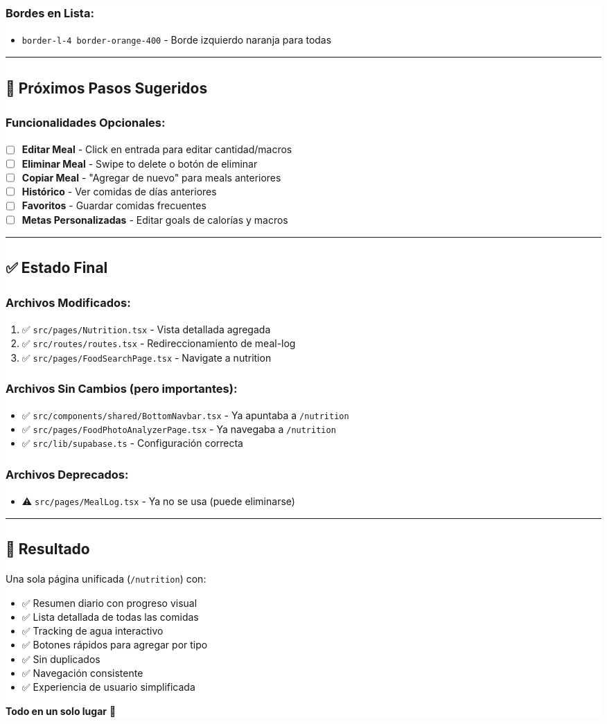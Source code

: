 ### Bordes en Lista:
- `border-l-4 border-orange-400` - Borde izquierdo naranja para todas

---

## 🚀 Próximos Pasos Sugeridos

### Funcionalidades Opcionales:
- [ ] **Editar Meal** - Click en entrada para editar cantidad/macros
- [ ] **Eliminar Meal** - Swipe to delete o botón de eliminar
- [ ] **Copiar Meal** - "Agregar de nuevo" para meals anteriores
- [ ] **Histórico** - Ver comidas de días anteriores
- [ ] **Favoritos** - Guardar comidas frecuentes
- [ ] **Metas Personalizadas** - Editar goals de calorías y macros

---

## ✅ Estado Final

### Archivos Modificados:
1. ✅ `src/pages/Nutrition.tsx` - Vista detallada agregada
2. ✅ `src/routes/routes.tsx` - Redireccionamiento de meal-log
3. ✅ `src/pages/FoodSearchPage.tsx` - Navigate a nutrition

### Archivos Sin Cambios (pero importantes):
- ✅ `src/components/shared/BottomNavbar.tsx` - Ya apuntaba a `/nutrition`
- ✅ `src/pages/FoodPhotoAnalyzerPage.tsx` - Ya navegaba a `/nutrition`
- ✅ `src/lib/supabase.ts` - Configuración correcta

### Archivos Deprecados:
- ⚠️ `src/pages/MealLog.tsx` - Ya no se usa (puede eliminarse)

---

## 🎯 Resultado

Una sola página unificada (`/nutrition`) con:
- ✅ Resumen diario con progreso visual
- ✅ Lista detallada de todas las comidas
- ✅ Tracking de agua interactivo
- ✅ Botones rápidos para agregar por tipo
- ✅ Sin duplicados
- ✅ Navegación consistente
- ✅ Experiencia de usuario simplificada

**Todo en un solo lugar** 🎉

